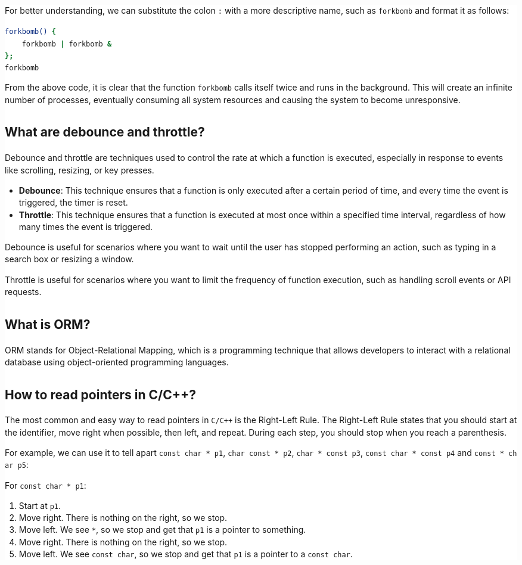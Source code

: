 For better understanding, we can substitute the colon `:` with a more descriptive name,
such as `forkbomb` and format it as follows:

```bash
forkbomb() {
    forkbomb | forkbomb &
};
forkbomb
```

From the above code, it is clear that the function `forkbomb` calls itself twice
and runs in the background. This will create an infinite number of processes,
eventually consuming all system resources and causing the system to become unresponsive.

## What are debounce and throttle?

Debounce and throttle are techniques used to control the rate at which a function is executed,
especially in response to events like scrolling, resizing, or key presses.

- **Debounce**: This technique ensures
that a function is only executed after a certain period of time,
and every time the event is triggered, the timer is reset.
- **Throttle**: This technique ensures that a function is executed at most once
within a specified time interval, regardless of how many times the event is triggered.

Debounce is useful for scenarios
where you want to wait until the user has stopped performing an action,
such as typing in a search box or resizing a window.

Throttle is useful for scenarios
where you want to limit the frequency of function execution,
such as handling scroll events or API requests.

## What is ORM?

ORM stands for Object-Relational Mapping, which is a programming technique
that allows developers to interact with a relational database
using object-oriented programming languages.

## How to read pointers in C/C++?

The most common and easy way to read pointers in `C/C++` is the Right-Left Rule.
The Right-Left Rule states that you should start at the identifier, move right when possible,
then left, and repeat. During each step, you should stop when you reach a parenthesis.

For example, we can use it to tell apart `const char * p1`, `char const * p2`, `char * const p3`,
`const char * const p4` and `const * char p5`:

For `const char * p1`:

1. Start at `p1`.
1. Move right. There is nothing on the right, so we stop.
1. Move left. We see `*`, so we stop and get that `p1` is a pointer to something.
1. Move right. There is nothing on the right, so we stop.
1. Move left. We see `const char`, so we stop and get that `p1` is a pointer to a `const char`.
